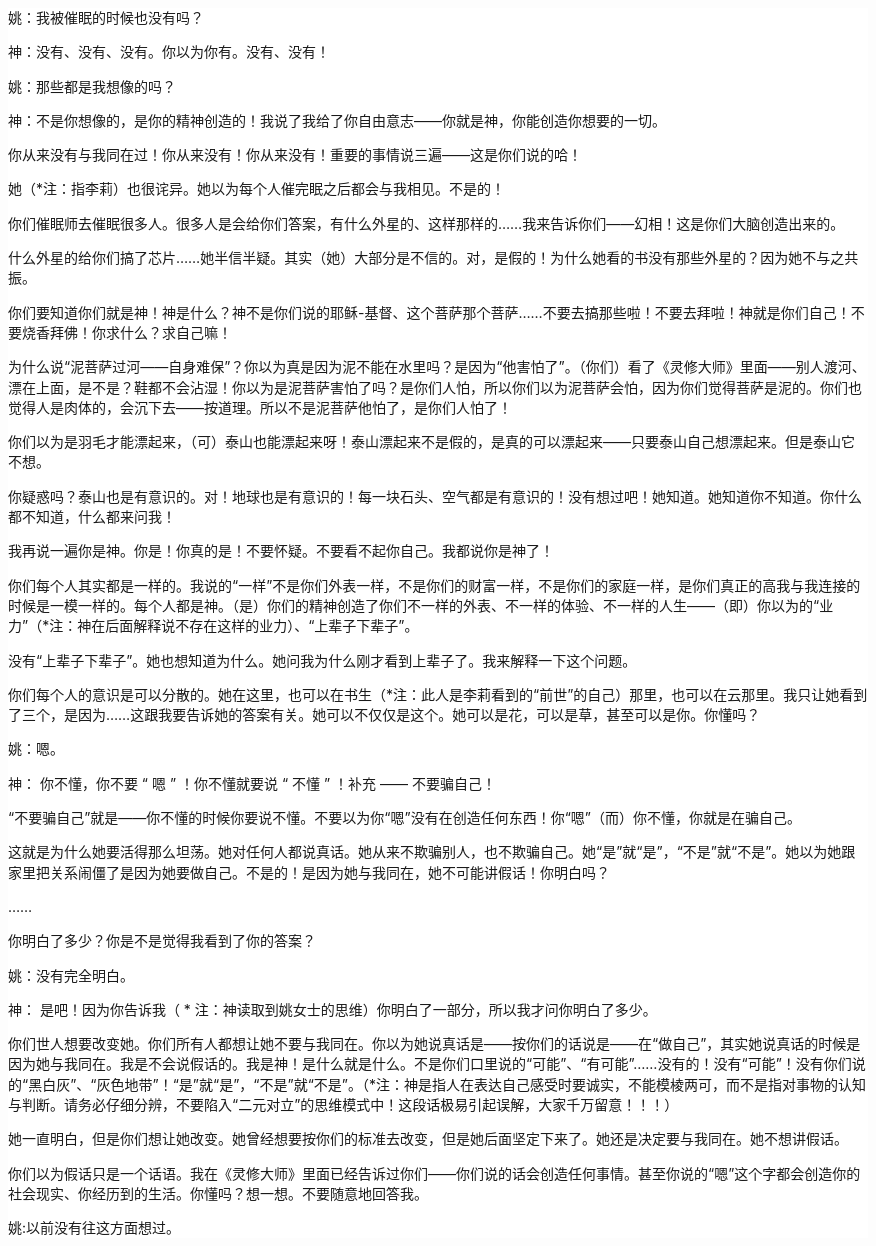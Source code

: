  姚：我被催眠的时候也没有吗？

 神：没有、没有、没有。你以为你有。没有、没有！

 姚：那些都是我想像的吗？

 神：不是你想像的，是你的精神创造的！我说了我给了你自由意志——你就是神，你能创造你想要的一切。

 你从来没有与我同在过！你从来没有！你从来没有！重要的事情说三遍——这是你们说的哈！

 她（*注：指李莉）也很诧异。她以为每个人催完眠之后都会与我相见。不是的！

 你们催眠师去催眠很多人。很多人是会给你们答案，有什么外星的、这样那样的……我来告诉你们——幻相！这是你们大脑创造出来的。

 什么外星的给你们搞了芯片……她半信半疑。其实（她）大部分是不信的。对，是假的！为什么她看的书没有那些外星的？因为她不与之共振。

 你们要知道你们就是神！神是什么？神不是你们说的耶稣-基督、这个菩萨那个菩萨……不要去搞那些啦！不要去拜啦！神就是你们自己！不要烧香拜佛！你求什么？求自己嘛！

 为什么说“泥菩萨过河——自身难保”？你以为真是因为泥不能在水里吗？是因为“他害怕了”。（你们）看了《灵修大师》里面——别人渡河、漂在上面，是不是？鞋都不会沾湿！你以为是泥菩萨害怕了吗？是你们人怕，所以你们以为泥菩萨会怕，因为你们觉得菩萨是泥的。你们也觉得人是肉体的，会沉下去——按道理。所以不是泥菩萨他怕了，是你们人怕了！

 

 你们以为是羽毛才能漂起来，（可）泰山也能漂起来呀！泰山漂起来不是假的，是真的可以漂起来——只要泰山自己想漂起来。但是泰山它不想。

 你疑惑吗？泰山也是有意识的。对！地球也是有意识的！每一块石头、空气都是有意识的！没有想过吧！她知道。她知道你不知道。你什么都不知道，什么都来问我！

 我再说一遍你是神。你是！你真的是！不要怀疑。不要看不起你自己。我都说你是神了！

 你们每个人其实都是一样的。我说的“一样”不是你们外表一样，不是你们的财富一样，不是你们的家庭一样，是你们真正的高我与我连接的时候是一模一样的。每个人都是神。（是）你们的精神创造了你们不一样的外表、不一样的体验、不一样的人生——（即）你以为的“业力”（*注：神在后面解释说不存在这样的业力）、“上辈子下辈子”。

 没有“上辈子下辈子”。她也想知道为什么。她问我为什么刚才看到上辈子了。我来解释一下这个问题。

 你们每个人的意识是可以分散的。她在这里，也可以在书生（*注：此人是李莉看到的“前世”的自己）那里，也可以在云那里。我只让她看到了三个，是因为……这跟我要告诉她的答案有关。她可以不仅仅是这个。她可以是花，可以是草，甚至可以是你。你懂吗？

 姚：嗯。

神： 你不懂，你不要 “ 嗯 ” ！你不懂就要说 “ 不懂 ” ！补充 —— 不要骗自己！

 “不要骗自己”就是——你不懂的时候你要说不懂。不要以为你“嗯”没有在创造任何东西！你“嗯”（而）你不懂，你就是在骗自己。

 这就是为什么她要活得那么坦荡。她对任何人都说真话。她从来不欺骗别人，也不欺骗自己。她“是”就“是”，“不是”就“不是”。她以为她跟家里把关系闹僵了是因为她要做自己。不是的！是因为她与我同在，她不可能讲假话！你明白吗？

 ……

 你明白了多少？你是不是觉得我看到了你的答案？

 姚：没有完全明白。

  神： 是吧！因为你告诉我（ * 注：神读取到姚女士的思维）你明白了一部分，所以我才问你明白了多少。

 你们世人想要改变她。你们所有人都想让她不要与我同在。你以为她说真话是——按你们的话说是——在“做自己”，其实她说真话的时候是因为她与我同在。我是不会说假话的。我是神！是什么就是什么。不是你们口里说的“可能”、“有可能”……没有的！没有“可能”！没有你们说的“黑白灰”、“灰色地带”！“是”就“是”，“不是”就“不是”。（*注：神是指人在表达自己感受时要诚实，不能模棱两可，而不是指对事物的认知与判断。请务必仔细分辨，不要陷入“二元对立”的思维模式中！这段话极易引起误解，大家千万留意！！！）

 

 她一直明白，但是你们想让她改变。她曾经想要按你们的标准去改变，但是她后面坚定下来了。她还是决定要与我同在。她不想讲假话。

 你们以为假话只是一个话语。我在《灵修大师》里面已经告诉过你们——你们说的话会创造任何事情。甚至你说的“嗯”这个字都会创造你的社会现实、你经历到的生活。你懂吗？想一想。不要随意地回答我。

 姚:以前没有往这方面想过。
